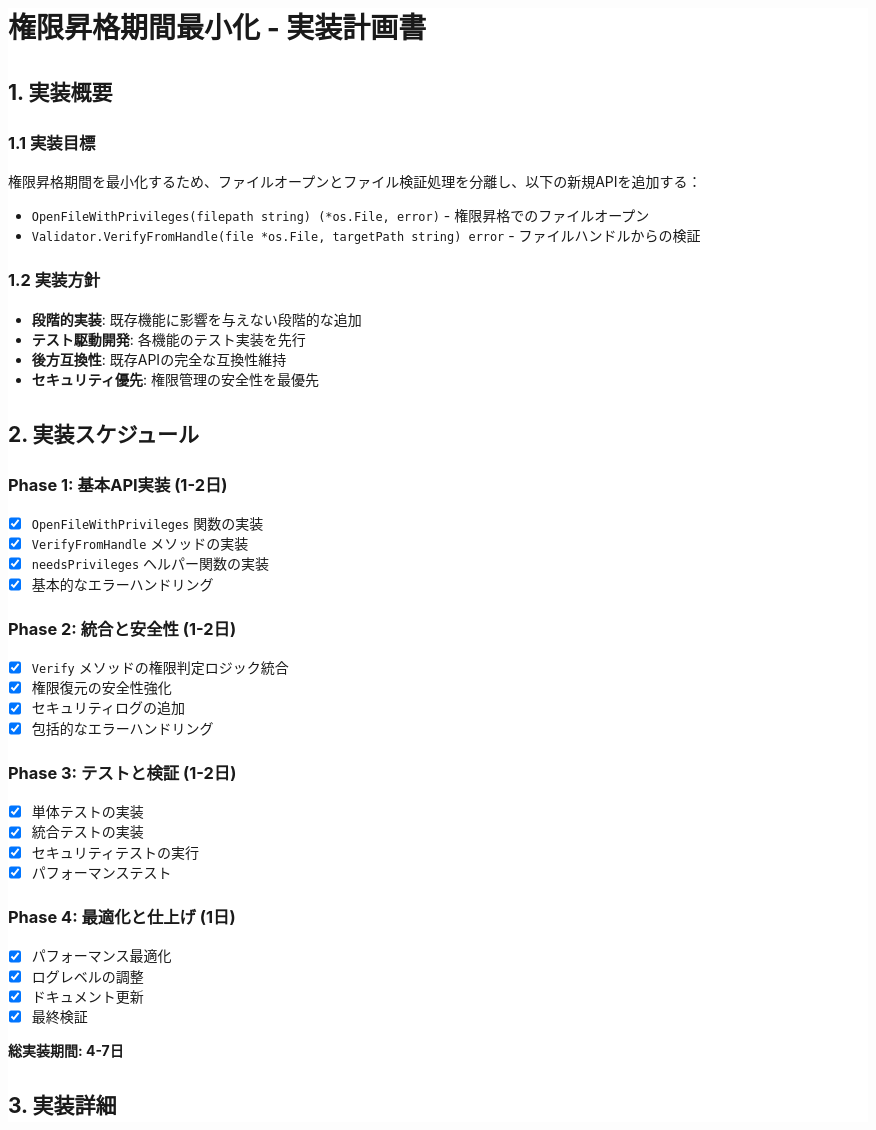 # 権限昇格期間最小化 - 実装計画書

## 1. 実装概要

### 1.1 実装目標

権限昇格期間を最小化するため、ファイルオープンとファイル検証処理を分離し、以下の新規APIを追加する：

- `OpenFileWithPrivileges(filepath string) (*os.File, error)` - 権限昇格でのファイルオープン
- `Validator.VerifyFromHandle(file *os.File, targetPath string) error` - ファイルハンドルからの検証

### 1.2 実装方針

- **段階的実装**: 既存機能に影響を与えない段階的な追加
- **テスト駆動開発**: 各機能のテスト実装を先行
- **後方互換性**: 既存APIの完全な互換性維持
- **セキュリティ優先**: 権限管理の安全性を最優先

## 2. 実装スケジュール

### Phase 1: 基本API実装 (1-2日)
- [x] `OpenFileWithPrivileges` 関数の実装
- [x] `VerifyFromHandle` メソッドの実装
- [x] `needsPrivileges` ヘルパー関数の実装
- [x] 基本的なエラーハンドリング

### Phase 2: 統合と安全性 (1-2日)
- [x] `Verify` メソッドの権限判定ロジック統合
- [x] 権限復元の安全性強化
- [x] セキュリティログの追加
- [x] 包括的なエラーハンドリング

### Phase 3: テストと検証 (1-2日)
- [x] 単体テストの実装
- [x] 統合テストの実装
- [x] セキュリティテストの実行
- [x] パフォーマンステスト

### Phase 4: 最適化と仕上げ (1日)
- [x] パフォーマンス最適化
- [x] ログレベルの調整
- [x] ドキュメント更新
- [x] 最終検証

**総実装期間: 4-7日**

## 3. 実装詳細
